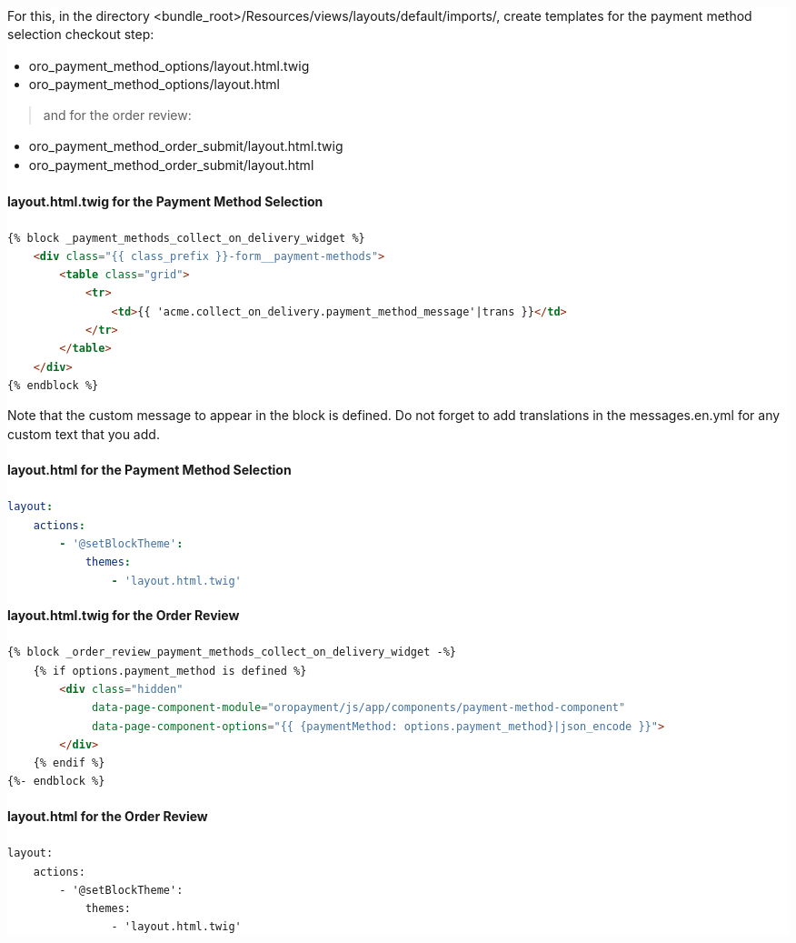 For this, in the directory <bundle_root>/Resources/views/layouts/default/imports/, create templates for the payment method selection checkout step:

- oro_payment_method_options/layout.html.twig
- oro_payment_method_options/layout.html

> and for the order review:
- oro_payment_method_order_submit/layout.html.twig
- oro_payment_method_order_submit/layout.html

#### layout.html.twig for the Payment Method Selection

```html
{% block _payment_methods_collect_on_delivery_widget %}
    <div class="{{ class_prefix }}-form__payment-methods">
        <table class="grid">
            <tr>
                <td>{{ 'acme.collect_on_delivery.payment_method_message'|trans }}</td>
            </tr>
        </table>
    </div>
{% endblock %}
```

Note that the custom message to appear in the block is defined. Do not forget to add translations in the messages.en.yml for any custom text that you add.

#### layout.html for the Payment Method Selection

```yaml
layout:
    actions:
        - '@setBlockTheme':
            themes:
                - 'layout.html.twig'
```

#### layout.html.twig for the Order Review

```html
{% block _order_review_payment_methods_collect_on_delivery_widget -%}
    {% if options.payment_method is defined %}
        <div class="hidden"
             data-page-component-module="oropayment/js/app/components/payment-method-component"
             data-page-component-options="{{ {paymentMethod: options.payment_method}|json_encode }}">
        </div>
    {% endif %}
{%- endblock %}
```

#### layout.html for the Order Review

```html
layout:
    actions:
        - '@setBlockTheme':
            themes:
                - 'layout.html.twig'
```
